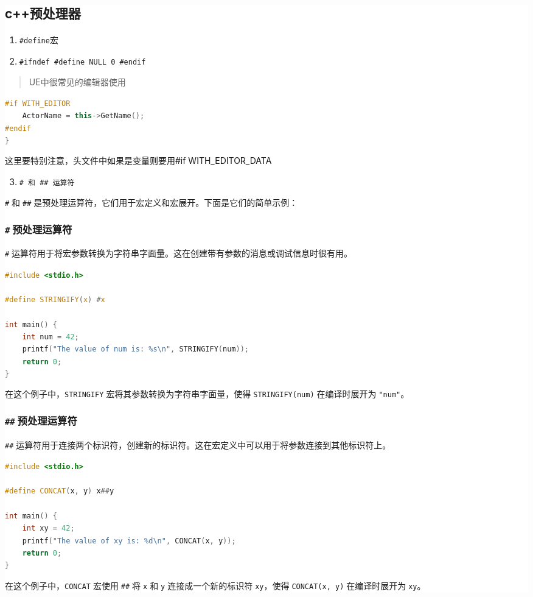 
## c++预处理器

1. `#define`宏

2. `#ifndef #define NULL 0 #endif`
>UE中很常见的编辑器使用
````cpp
#if WITH_EDITOR
    ActorName = this->GetName();
#endif
}
````
<ChatMessage avatar="../../assets/emoji/dsyj.png" :avatarWidth="40">
这里要特别注意，头文件中如果是变量则要用#if WITH_EDITOR_DATA
</ChatMessage>

3. `# 和 ## 运算符`

`#` 和 `##` 是预处理运算符，它们用于宏定义和宏展开。下面是它们的简单示例：

### `#` 预处理运算符

`#` 运算符用于将宏参数转换为字符串字面量。这在创建带有参数的消息或调试信息时很有用。

```c
#include <stdio.h>

#define STRINGIFY(x) #x

int main() {
    int num = 42;
    printf("The value of num is: %s\n", STRINGIFY(num));
    return 0;
}
```

在这个例子中，`STRINGIFY` 宏将其参数转换为字符串字面量，使得 `STRINGIFY(num)` 在编译时展开为 `"num"`。

### `##` 预处理运算符

`##` 运算符用于连接两个标识符，创建新的标识符。这在宏定义中可以用于将参数连接到其他标识符上。

```cpp
#include <stdio.h>

#define CONCAT(x, y) x##y

int main() {
    int xy = 42;
    printf("The value of xy is: %d\n", CONCAT(x, y));
    return 0;
}
```

在这个例子中，`CONCAT` 宏使用 `##` 将 `x` 和 `y` 连接成一个新的标识符 `xy`，使得 `CONCAT(x, y)` 在编译时展开为 `xy`。
